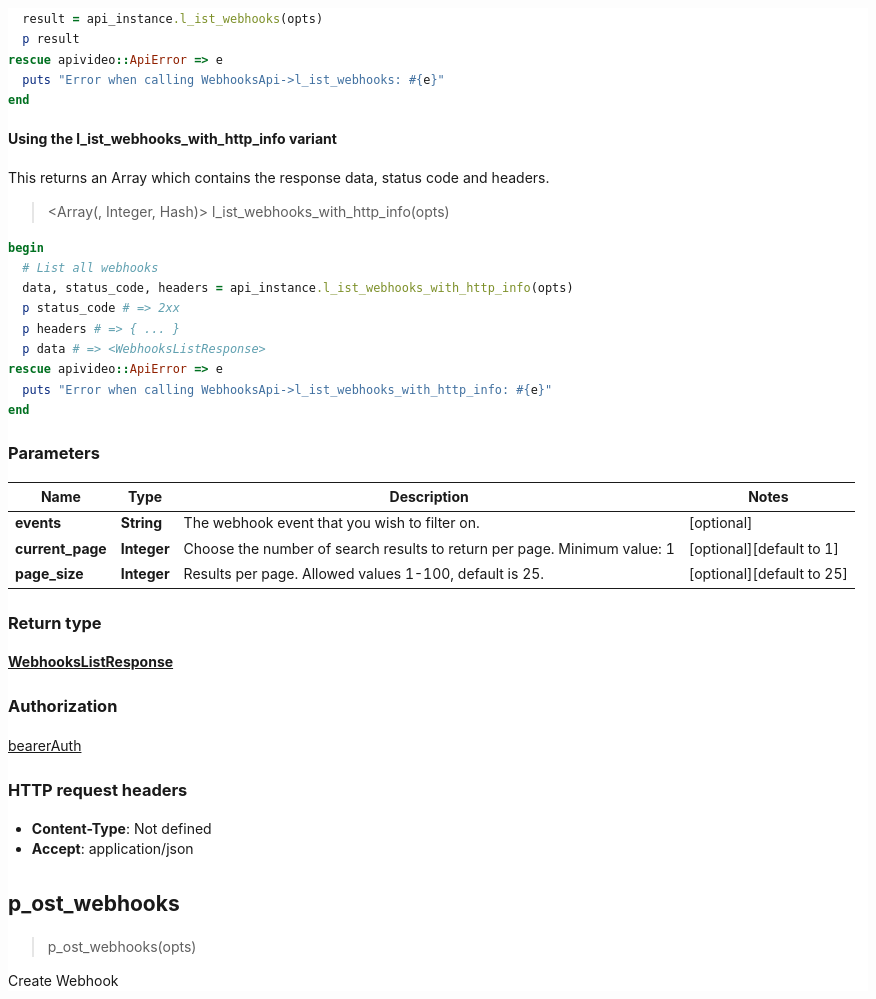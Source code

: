 ```ruby
  result = api_instance.l_ist_webhooks(opts)
  p result
rescue apivideo::ApiError => e
  puts "Error when calling WebhooksApi->l_ist_webhooks: #{e}"
end
```

#### Using the l_ist_webhooks_with_http_info variant

This returns an Array which contains the response data, status code and headers.

> <Array(<WebhooksListResponse>, Integer, Hash)> l_ist_webhooks_with_http_info(opts)

```ruby
begin
  # List all webhooks
  data, status_code, headers = api_instance.l_ist_webhooks_with_http_info(opts)
  p status_code # => 2xx
  p headers # => { ... }
  p data # => <WebhooksListResponse>
rescue apivideo::ApiError => e
  puts "Error when calling WebhooksApi->l_ist_webhooks_with_http_info: #{e}"
end
```

### Parameters

| Name | Type | Description | Notes |
| ---- | ---- | ----------- | ----- |
| **events** | **String** | The webhook event that you wish to filter on. | [optional] |
| **current_page** | **Integer** | Choose the number of search results to return per page. Minimum value: 1 | [optional][default to 1] |
| **page_size** | **Integer** | Results per page. Allowed values 1-100, default is 25. | [optional][default to 25] |

### Return type

[**WebhooksListResponse**](WebhooksListResponse.md)

### Authorization

[bearerAuth](../README.md#bearerAuth)

### HTTP request headers

- **Content-Type**: Not defined
- **Accept**: application/json


## p_ost_webhooks

> <Webhook> p_ost_webhooks(opts)

Create Webhook
